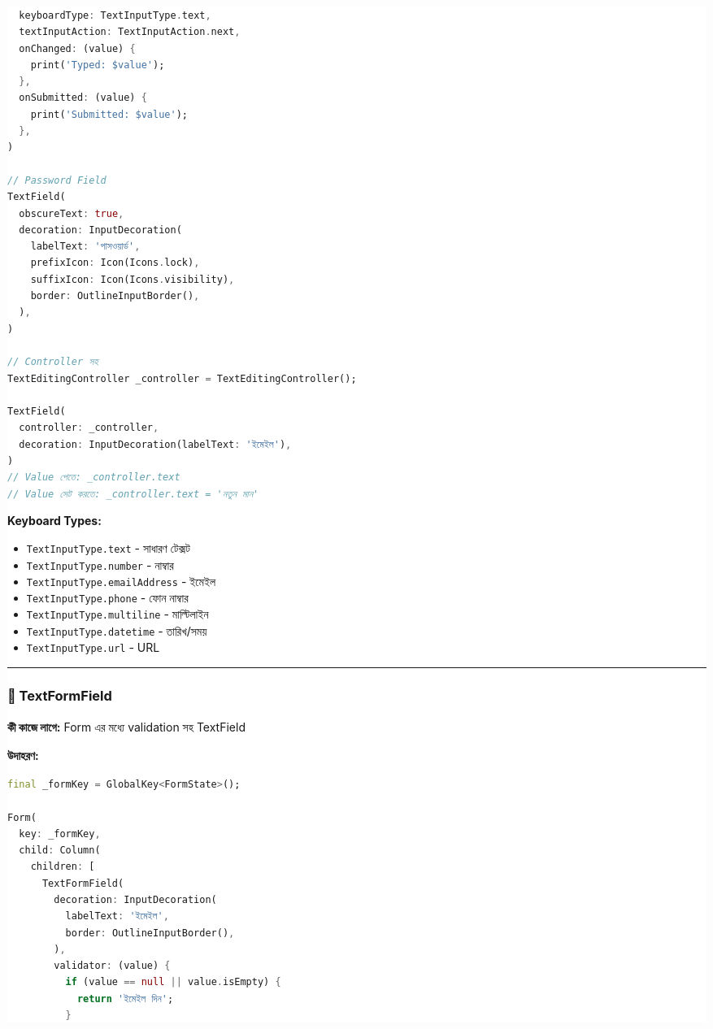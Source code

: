 ```dart
  keyboardType: TextInputType.text,
  textInputAction: TextInputAction.next,
  onChanged: (value) {
    print('Typed: $value');
  },
  onSubmitted: (value) {
    print('Submitted: $value');
  },
)

// Password Field
TextField(
  obscureText: true,
  decoration: InputDecoration(
    labelText: 'পাসওয়ার্ড',
    prefixIcon: Icon(Icons.lock),
    suffixIcon: Icon(Icons.visibility),
    border: OutlineInputBorder(),
  ),
)

// Controller সহ
TextEditingController _controller = TextEditingController();

TextField(
  controller: _controller,
  decoration: InputDecoration(labelText: 'ইমেইল'),
)
// Value পেতে: _controller.text
// Value সেট করতে: _controller.text = 'নতুন মান'
```

**Keyboard Types:**
- `TextInputType.text` - সাধারণ টেক্সট
- `TextInputType.number` - নাম্বার
- `TextInputType.emailAddress` - ইমেইল
- `TextInputType.phone` - ফোন নাম্বার
- `TextInputType.multiline` - মাল্টিলাইন
- `TextInputType.datetime` - তারিখ/সময়
- `TextInputType.url` - URL

---

### 📝 TextFormField

**কী কাজে লাগে:** Form এর মধ্যে validation সহ TextField

**উদাহরণ:**
```dart
final _formKey = GlobalKey<FormState>();

Form(
  key: _formKey,
  child: Column(
    children: [
      TextFormField(
        decoration: InputDecoration(
          labelText: 'ইমেইল',
          border: OutlineInputBorder(),
        ),
        validator: (value) {
          if (value == null || value.isEmpty) {
            return 'ইমেইল দিন';
          }
```